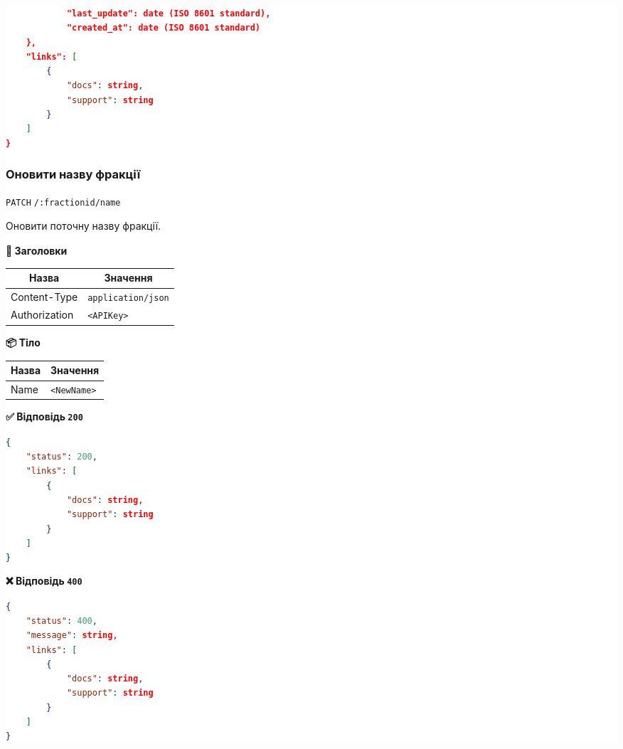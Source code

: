 ```json
            "last_update": date (ISO 8601 standard),
            "created_at": date (ISO 8601 standard)
    },
    "links": [
        {
            "docs": string,
            "support": string
        }
    ]
}
```

### Оновити назву фракції
<span className='api-patch'>`PATCH`</span> `/:fractionid/name`

Оновити поточну назву фракції.

**🧾 Заголовки**

| Назва         | Значення           |
| --------------| ------------------ |
| Content-Type  | `application/json` |
| Authorization | `<APIKey>`         |

**📦 Тіло**

| Назва | Значення       |
| ----- | -------------- |
| Name  | `<NewName>`    |

**✅ Відповідь `200`**
```json
{
    "status": 200,
    "links": [
        {
            "docs": string,
            "support": string
        }
    ]
}
```

**❌ Відповідь `400`**
```json
{
    "status": 400,
    "message": string,
    "links": [
        {
            "docs": string,
            "support": string
        }
    ]
}
```
